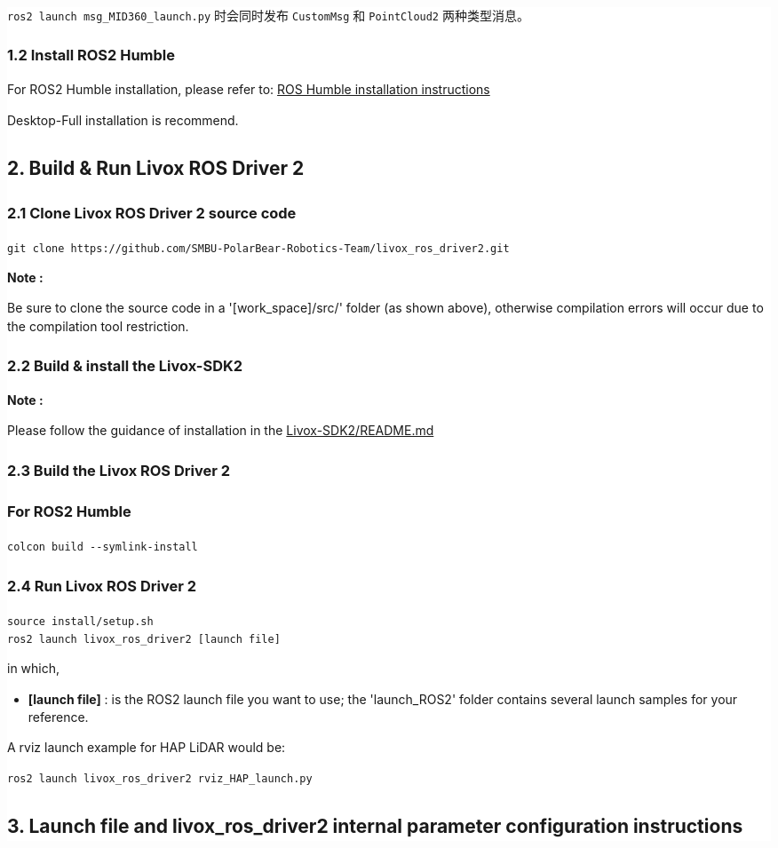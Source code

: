 ```ros2 launch msg_MID360_launch.py``` 时会同时发布 ```CustomMsg``` 和 ```PointCloud2``` 两种类型消息。
### 1.2 Install ROS2 Humble

For ROS2 Humble installation, please refer to:
[ROS Humble installation instructions](https://docs.ros.org/en/humble/Installation/Ubuntu-Install-Debians.html)

Desktop-Full installation is recommend.

## 2. Build & Run Livox ROS Driver 2

### 2.1 Clone Livox ROS Driver 2 source code

```shell
git clone https://github.com/SMBU-PolarBear-Robotics-Team/livox_ros_driver2.git
```

  **Note :**

  Be sure to clone the source code in a '[work_space]/src/' folder (as shown above), otherwise compilation errors will occur due to the compilation tool restriction.

### 2.2 Build & install the Livox-SDK2

  **Note :**

  Please follow the guidance of installation in the [Livox-SDK2/README.md](https://github.com/Livox-SDK/Livox-SDK2/blob/master/README.md)

### 2.3 Build the Livox ROS Driver 2

### For ROS2 Humble

```shell
colcon build --symlink-install
```

### 2.4 Run Livox ROS Driver 2

```shell
source install/setup.sh
ros2 launch livox_ros_driver2 [launch file]
```

in which,  

* **[launch file]** : is the ROS2 launch file you want to use; the 'launch_ROS2' folder contains several launch samples for your reference.

A rviz launch example for HAP LiDAR would be:

```shell
ros2 launch livox_ros_driver2 rviz_HAP_launch.py
```

## 3. Launch file and livox_ros_driver2 internal parameter configuration instructions
